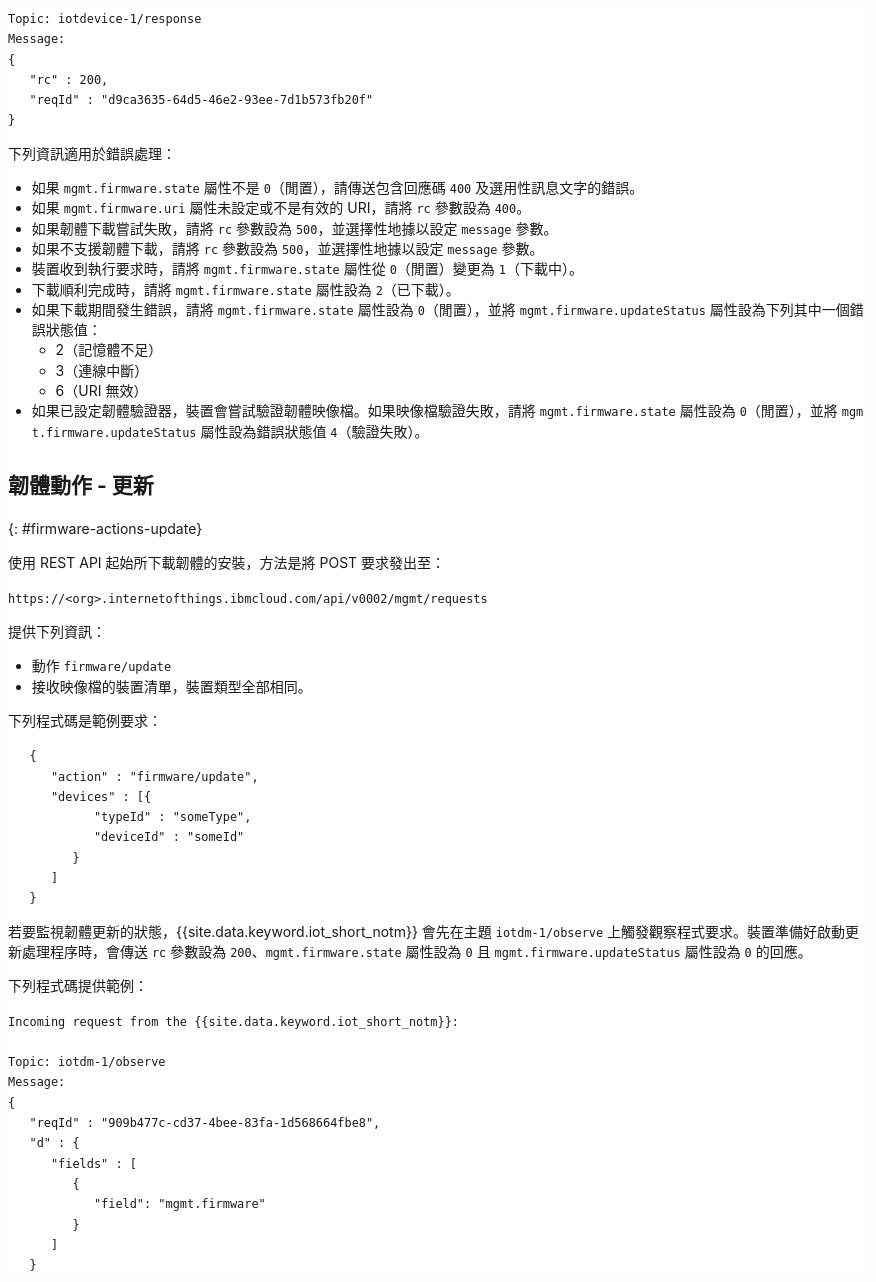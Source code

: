 ```
Topic: iotdevice-1/response
Message:
{
   "rc" : 200,
   "reqId" : "d9ca3635-64d5-46e2-93ee-7d1b573fb20f"
}
```

下列資訊適用於錯誤處理：

- 如果 `mgmt.firmware.state` 屬性不是 `0`（閒置），請傳送包含回應碼 `400` 及選用性訊息文字的錯誤。
- 如果 `mgmt.firmware.uri` 屬性未設定或不是有效的 URI，請將 `rc` 參數設為 `400`。
- 如果韌體下載嘗試失敗，請將 `rc` 參數設為 `500`，並選擇性地據以設定 `message` 參數。
- 如果不支援韌體下載，請將 `rc` 參數設為 `500`，並選擇性地據以設定 `message` 參數。
- 裝置收到執行要求時，請將 `mgmt.firmware.state` 屬性從 `0`（閒置）變更為 `1`（下載中）。
- 下載順利完成時，請將 `mgmt.firmware.state` 屬性設為 `2`（已下載）。
- 如果下載期間發生錯誤，請將 `mgmt.firmware.state` 屬性設為 `0`（閒置），並將 `mgmt.firmware.updateStatus` 屬性設為下列其中一個錯誤狀態值：
  - 2（記憶體不足）
  - 3（連線中斷）
  - 6（URI 無效）
- 如果已設定韌體驗證器，裝置會嘗試驗證韌體映像檔。如果映像檔驗證失敗，請將 `mgmt.firmware.state` 屬性設為 `0`（閒置），並將 `mgmt.firmware.updateStatus` 屬性設為錯誤狀態值 `4`（驗證失敗）。

## 韌體動作 - 更新
{: #firmware-actions-update}

使用 REST API 起始所下載韌體的安裝，方法是將 POST 要求發出至：

`https://<org>.internetofthings.ibmcloud.com/api/v0002/mgmt/requests`

提供下列資訊：

- 動作 `firmware/update`
- 接收映像檔的裝置清單，裝置類型全部相同。

下列程式碼是範例要求：

```
   {
      "action" : "firmware/update",
      "devices" : [{
            "typeId" : "someType",
            "deviceId" : "someId"
         }
      ]
   }

```

若要監視韌體更新的狀態，{{site.data.keyword.iot_short_notm}} 會先在主題 `iotdm-1/observe` 上觸發觀察程式要求。裝置準備好啟動更新處理程序時，會傳送 `rc` 參數設為 `200`、`mgmt.firmware.state` 屬性設為 `0` 且 `mgmt.firmware.updateStatus` 屬性設為 `0` 的回應。

下列程式碼提供範例：

```
Incoming request from the {{site.data.keyword.iot_short_notm}}:

Topic: iotdm-1/observe
Message:
{
   "reqId" : "909b477c-cd37-4bee-83fa-1d568664fbe8",
   "d" : {
      "fields" : [
         {
            "field": "mgmt.firmware"
         }
      ]
   }
```